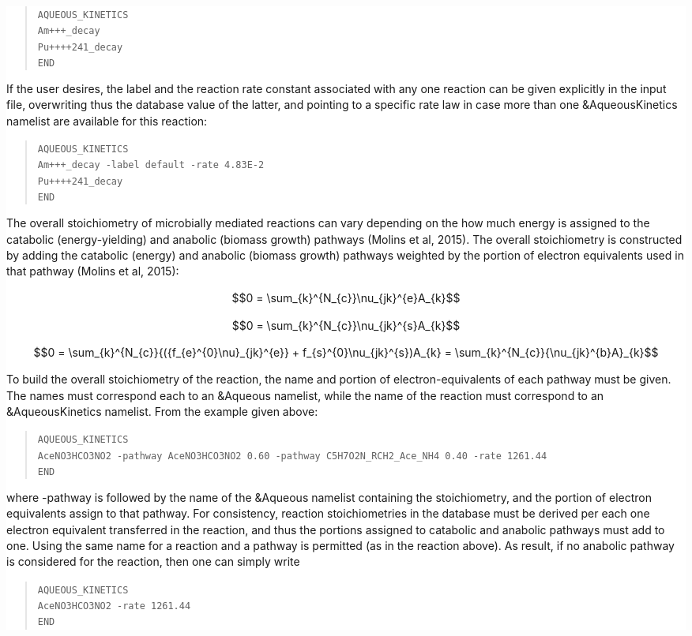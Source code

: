 >     AQUEOUS_KINETICS
>     Am+++_decay
>     Pu++++241_decay
>     END

If the user desires, the label and the reaction rate constant associated
with any one reaction can be given explicitly in the input file,
overwriting thus the database value of the latter, and pointing to a
specific rate law in case more than one &AqueousKinetics namelist are
available for this reaction:

>     AQUEOUS_KINETICS
>     Am+++_decay -label default -rate 4.83E-2
>     Pu++++241_decay
>     END

The overall stoichiometry of microbially mediated reactions can vary
depending on the how much energy is assigned to the catabolic
(energy-yielding) and anabolic (biomass growth) pathways (Molins et al,
2015). The overall stoichiometry is constructed by adding the catabolic
(energy) and anabolic (biomass growth) pathways weighted by the portion
of electron equivalents used in that pathway (Molins et al, 2015):

$$0 = \sum_{k}^{N_{c}}\nu_{jk}^{e}A_{k}$$

$$0 = \sum_{k}^{N_{c}}\nu_{jk}^{s}A_{k}$$

$$0 = \sum_{k}^{N_{c}}{({f_{e}^{0}\nu}_{jk}^{e}} + f_{s}^{0}\nu_{jk}^{s})A_{k} = \sum_{k}^{N_{c}}{\nu_{jk}^{b}A}_{k}$$

To build the overall stoichiometry of the reaction, the name and portion
of electron-equivalents of each pathway must be given. The names must
correspond each to an &Aqueous namelist, while the name of the reaction
must correspond to an &AqueousKinetics namelist. From the example given
above:

>     AQUEOUS_KINETICS
>     AceNO3HCO3NO2 -pathway AceNO3HCO3NO2 0.60 -pathway C5H7O2N_RCH2_Ace_NH4 0.40 -rate 1261.44
>     END

where -pathway is followed by the name of the &Aqueous namelist
containing the stoichiometry, and the portion of electron equivalents
assign to that pathway. For consistency, reaction stoichiometries in the
database must be derived per each one electron equivalent transferred in
the reaction, and thus the portions assigned to catabolic and anabolic
pathways must add to one. Using the same name for a reaction and a
pathway is permitted (as in the reaction above). As result, if no
anabolic pathway is considered for the reaction, then one can simply
write

>     AQUEOUS_KINETICS
>     AceNO3HCO3NO2 -rate 1261.44
>     END